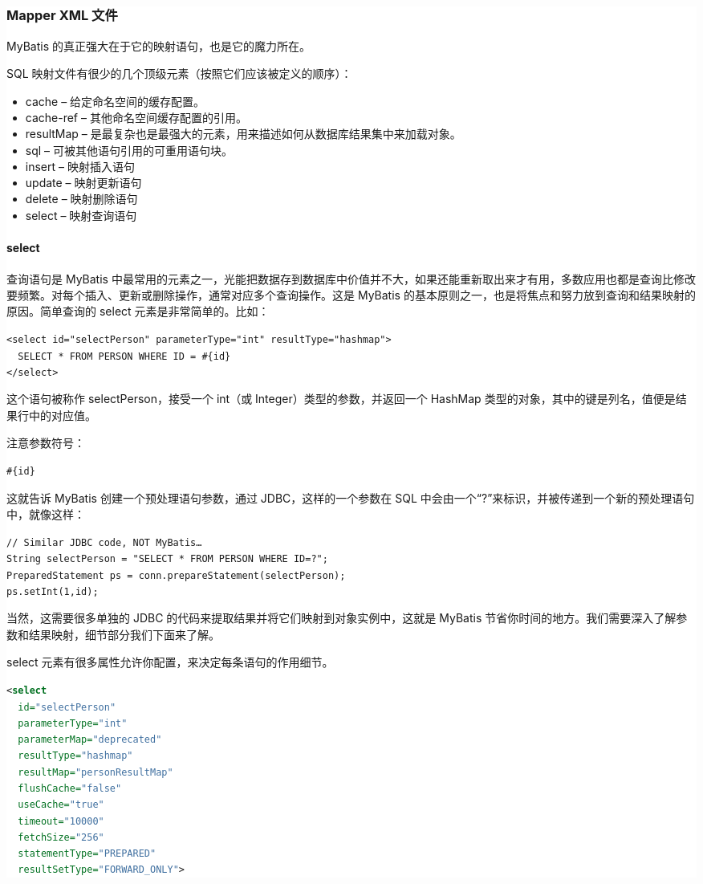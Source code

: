 



### Mapper XML 文件

MyBatis 的真正强大在于它的映射语句，也是它的魔力所在。

SQL 映射文件有很少的几个顶级元素（按照它们应该被定义的顺序）：

- cache – 给定命名空间的缓存配置。
- cache-ref – 其他命名空间缓存配置的引用。
- resultMap – 是最复杂也是最强大的元素，用来描述如何从数据库结果集中来加载对象。
- sql – 可被其他语句引用的可重用语句块。
- insert – 映射插入语句
- update – 映射更新语句
- delete – 映射删除语句
- select – 映射查询语句



#### select

查询语句是 MyBatis 中最常用的元素之一，光能把数据存到数据库中价值并不大，如果还能重新取出来才有用，多数应用也都是查询比修改要频繁。对每个插入、更新或删除操作，通常对应多个查询操作。这是 MyBatis 的基本原则之一，也是将焦点和努力放到查询和结果映射的原因。简单查询的 select 元素是非常简单的。比如：

```
<select id="selectPerson" parameterType="int" resultType="hashmap">
  SELECT * FROM PERSON WHERE ID = #{id}
</select>
```

这个语句被称作 selectPerson，接受一个 int（或 Integer）类型的参数，并返回一个 HashMap 类型的对象，其中的键是列名，值便是结果行中的对应值。

注意参数符号：

```
#{id}
```

这就告诉 MyBatis 创建一个预处理语句参数，通过 JDBC，这样的一个参数在 SQL 中会由一个“?”来标识，并被传递到一个新的预处理语句中，就像这样：

```
// Similar JDBC code, NOT MyBatis…
String selectPerson = "SELECT * FROM PERSON WHERE ID=?";
PreparedStatement ps = conn.prepareStatement(selectPerson);
ps.setInt(1,id);
```

当然，这需要很多单独的 JDBC 的代码来提取结果并将它们映射到对象实例中，这就是 MyBatis 节省你时间的地方。我们需要深入了解参数和结果映射，细节部分我们下面来了解。



select 元素有很多属性允许你配置，来决定每条语句的作用细节。

```xml
<select
  id="selectPerson"
  parameterType="int"
  parameterMap="deprecated"
  resultType="hashmap"
  resultMap="personResultMap"
  flushCache="false"
  useCache="true"
  timeout="10000"
  fetchSize="256"
  statementType="PREPARED"
  resultSetType="FORWARD_ONLY">
```

